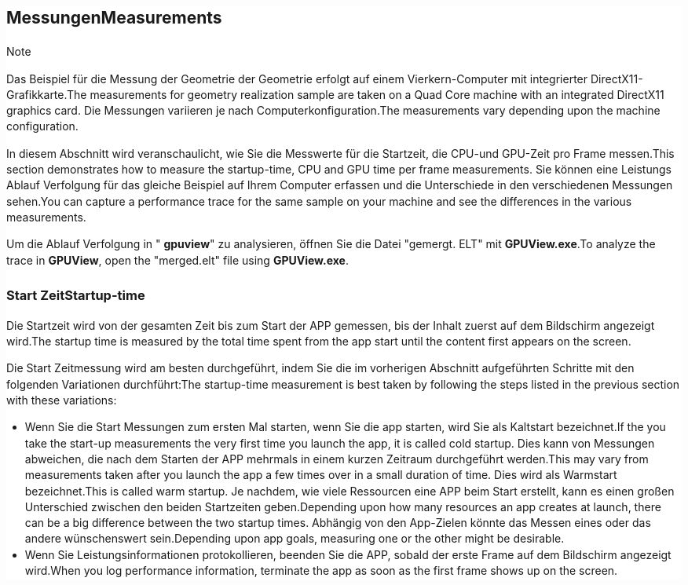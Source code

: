 ## <a name="measurements"></a><span data-ttu-id="02dcb-178">Messungen</span><span class="sxs-lookup"><span data-stu-id="02dcb-178">Measurements</span></span>


> [!Note]  
> <span data-ttu-id="02dcb-179">Das Beispiel für die Messung der Geometrie der Geometrie erfolgt auf einem Vierkern-Computer mit integrierter DirectX11-Grafikkarte.</span><span class="sxs-lookup"><span data-stu-id="02dcb-179">The measurements for geometry realization sample are taken on a Quad Core machine with an integrated DirectX11 graphics card.</span></span> <span data-ttu-id="02dcb-180">Die Messungen variieren je nach Computerkonfiguration.</span><span class="sxs-lookup"><span data-stu-id="02dcb-180">The measurements vary depending upon the machine configuration.</span></span>

 

<span data-ttu-id="02dcb-181">In diesem Abschnitt wird veranschaulicht, wie Sie die Messwerte für die Startzeit, die CPU-und GPU-Zeit pro Frame messen.</span><span class="sxs-lookup"><span data-stu-id="02dcb-181">This section demonstrates how to measure the startup-time, CPU and GPU time per frame measurements.</span></span> <span data-ttu-id="02dcb-182">Sie können eine Leistungs Ablauf Verfolgung für das gleiche Beispiel auf Ihrem Computer erfassen und die Unterschiede in den verschiedenen Messungen sehen.</span><span class="sxs-lookup"><span data-stu-id="02dcb-182">You can capture a performance trace for the same sample on your machine and see the differences in the various measurements.</span></span>

<span data-ttu-id="02dcb-183">Um die Ablauf Verfolgung in " **gpuview**" zu analysieren, öffnen Sie die Datei "gemergt. ELT" mit **GPUView.exe**.</span><span class="sxs-lookup"><span data-stu-id="02dcb-183">To analyze the trace in **GPUView**, open the "merged.elt" file using **GPUView.exe**.</span></span>

### <a name="startup-time"></a><span data-ttu-id="02dcb-184">Start Zeit</span><span class="sxs-lookup"><span data-stu-id="02dcb-184">Startup-time</span></span>

<span data-ttu-id="02dcb-185">Die Startzeit wird von der gesamten Zeit bis zum Start der APP gemessen, bis der Inhalt zuerst auf dem Bildschirm angezeigt wird.</span><span class="sxs-lookup"><span data-stu-id="02dcb-185">The startup time is measured by the total time spent from the app start until the content first appears on the screen.</span></span>

<span data-ttu-id="02dcb-186">Die Start Zeitmessung wird am besten durchgeführt, indem Sie die im vorherigen Abschnitt aufgeführten Schritte mit den folgenden Variationen durchführt:</span><span class="sxs-lookup"><span data-stu-id="02dcb-186">The startup-time measurement is best taken by following the steps listed in the previous section with these variations:</span></span>

-   <span data-ttu-id="02dcb-187">Wenn Sie die Start Messungen zum ersten Mal starten, wenn Sie die app starten, wird Sie als Kaltstart bezeichnet.</span><span class="sxs-lookup"><span data-stu-id="02dcb-187">If the you take the start-up measurements the very first time you launch the app, it is called cold startup.</span></span> <span data-ttu-id="02dcb-188">Dies kann von Messungen abweichen, die nach dem Starten der APP mehrmals in einem kurzen Zeitraum durchgeführt werden.</span><span class="sxs-lookup"><span data-stu-id="02dcb-188">This may vary from measurements taken after you launch the app a few times over in a small duration of time.</span></span> <span data-ttu-id="02dcb-189">Dies wird als Warmstart bezeichnet.</span><span class="sxs-lookup"><span data-stu-id="02dcb-189">This is called warm startup.</span></span> <span data-ttu-id="02dcb-190">Je nachdem, wie viele Ressourcen eine APP beim Start erstellt, kann es einen großen Unterschied zwischen den beiden Startzeiten geben.</span><span class="sxs-lookup"><span data-stu-id="02dcb-190">Depending upon how many resources an app creates at launch, there can be a big difference between the two startup times.</span></span> <span data-ttu-id="02dcb-191">Abhängig von den App-Zielen könnte das Messen eines oder das andere wünschenswert sein.</span><span class="sxs-lookup"><span data-stu-id="02dcb-191">Depending upon app goals, measuring one or the other might be desirable.</span></span>
-   <span data-ttu-id="02dcb-192">Wenn Sie Leistungsinformationen protokollieren, beenden Sie die APP, sobald der erste Frame auf dem Bildschirm angezeigt wird.</span><span class="sxs-lookup"><span data-stu-id="02dcb-192">When you log performance information, terminate the app as soon as the first frame shows up on the screen.</span></span>
